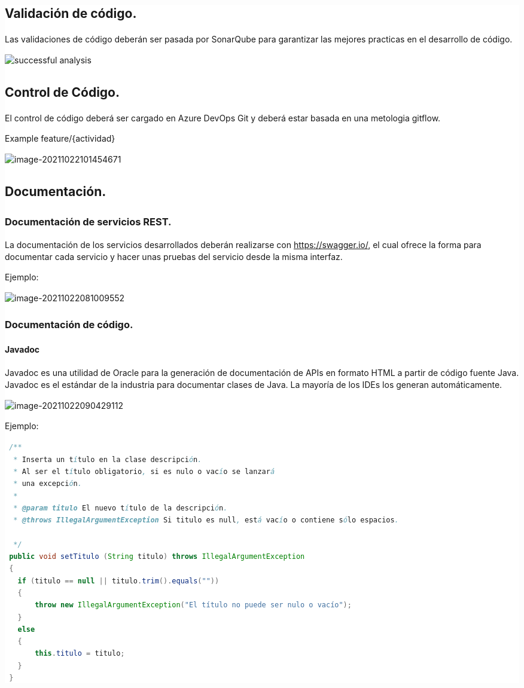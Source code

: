 ## Validación de código. 

Las validaciones de código deberán ser pasada por SonarQube para garantizar las mejores practicas en el desarrollo de código.  

![successful analysis](\.attachments\successfulproject.png)

## Control de Código. 

El control de código deberá ser  cargado en Azure DevOps Git y deberá estar basada en una metologia gitflow.

Example feature/{actividad}

![image-20211022101454671](\.attachments\image-20211022101454671.png)

## Documentación.

### Documentación de  servicios REST. 

La documentación de los servicios desarrollados deberán realizarse con https://swagger.io/, el cual ofrece la forma para documentar cada servicio y hacer unas pruebas del servicio desde la misma interfaz. 

Ejemplo:

![image-20211022081009552](\.attachments\image-20211022081009552.png)

### Documentación de código. 

#### Javadoc

Javadoc es una utilidad de Oracle para la generación de documentación de APIs en formato HTML a partir de código fuente Java. Javadoc es el estándar de la industria para documentar clases de Java. La mayoría de los IDEs los generan automáticamente.

![image-20211022090429112](\.attachments\image-20211022090429112.png)

Ejemplo: 

```java
 /**
  * Inserta un título en la clase descripción.
  * Al ser el título obligatorio, si es nulo o vacío se lanzará
  * una excepción.
  *
  * @param titulo El nuevo título de la descripción.
  * @throws IllegalArgumentException Si titulo es null, está vacío o contiene sólo espacios.

  */
 public void setTitulo (String titulo) throws IllegalArgumentException
 {
   if (titulo == null || titulo.trim().equals(""))
   {
       throw new IllegalArgumentException("El título no puede ser nulo o vacío");
   }
   else
   {
       this.titulo = titulo;
   }
 }
```
